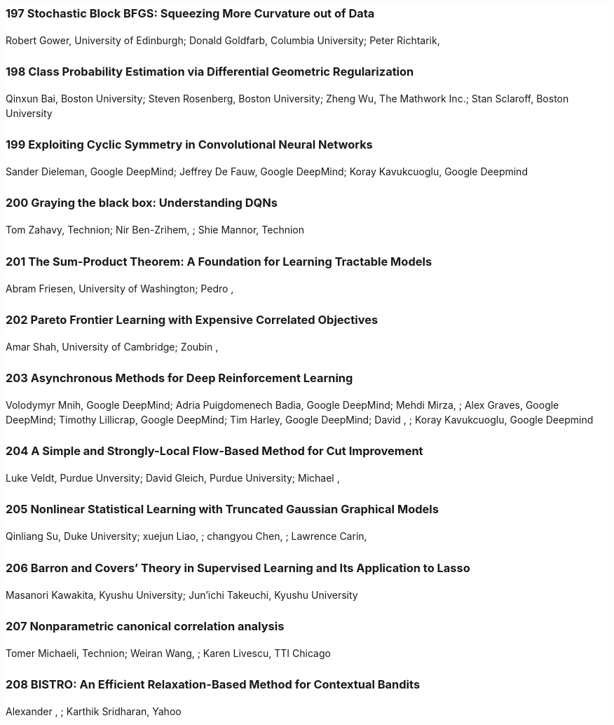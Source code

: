 ### 197 Stochastic Block BFGS: Squeezing More Curvature out of Data 
Robert Gower, University of Edinburgh; Donald Goldfarb, Columbia University; Peter Richtarik,

### 198 Class Probability Estimation via Differential Geometric Regularization 
Qinxun Bai, Boston University; Steven Rosenberg, Boston University; Zheng Wu, The Mathwork Inc.; Stan Sclaroff, Boston University

### 199 Exploiting Cyclic Symmetry in Convolutional Neural Networks 
Sander Dieleman, Google DeepMind; Jeffrey De Fauw, Google DeepMind; Koray Kavukcuoglu, Google Deepmind

### 200 Graying the black box: Understanding DQNs 
Tom Zahavy, Technion; Nir Ben-Zrihem, ; Shie Mannor, Technion

### 201 The Sum-Product Theorem: A Foundation for Learning Tractable Models 
Abram Friesen, University of Washington; Pedro ,

### 202 Pareto Frontier Learning with Expensive Correlated Objectives 
Amar Shah, University of Cambridge; Zoubin ,

### 203 Asynchronous Methods for Deep Reinforcement Learning 
Volodymyr Mnih, Google DeepMind; Adria Puigdomenech Badia, Google DeepMind; Mehdi Mirza, ; Alex Graves, Google DeepMind; Timothy Lillicrap, Google DeepMind; Tim Harley, Google DeepMind; David , ; Koray Kavukcuoglu, Google Deepmind

### 204 A Simple and Strongly-Local Flow-Based Method for Cut Improvement 
Luke Veldt, Purdue Unversity; David Gleich, Purdue University; Michael ,

### 205 Nonlinear Statistical Learning with Truncated Gaussian Graphical Models 
Qinliang Su, Duke University; xuejun Liao, ; changyou Chen, ; Lawrence Carin,

### 206 Barron and Covers’ Theory in Supervised Learning and Its Application to Lasso 
Masanori Kawakita, Kyushu University; Jun’ichi Takeuchi, Kyushu University

### 207 Nonparametric canonical correlation analysis 
Tomer Michaeli, Technion; Weiran Wang, ; Karen Livescu, TTI Chicago

### 208 BISTRO: An Efficient Relaxation-Based Method for Contextual Bandits 
Alexander , ; Karthik Sridharan, Yahoo
